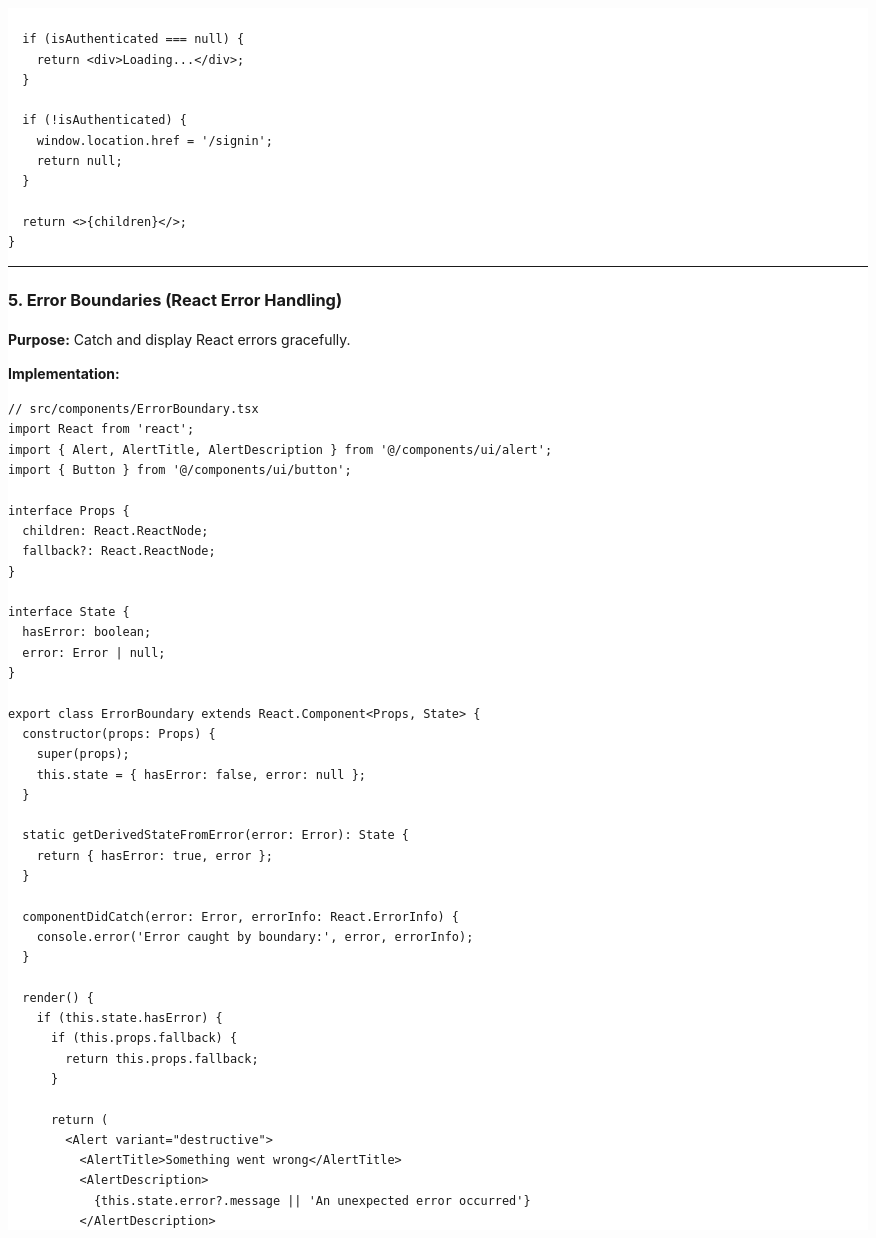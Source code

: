 ```tsx

  if (isAuthenticated === null) {
    return <div>Loading...</div>;
  }

  if (!isAuthenticated) {
    window.location.href = '/signin';
    return null;
  }

  return <>{children}</>;
}
```

---

### 5. Error Boundaries (React Error Handling)

**Purpose:** Catch and display React errors gracefully.

**Implementation:**

```tsx
// src/components/ErrorBoundary.tsx
import React from 'react';
import { Alert, AlertTitle, AlertDescription } from '@/components/ui/alert';
import { Button } from '@/components/ui/button';

interface Props {
  children: React.ReactNode;
  fallback?: React.ReactNode;
}

interface State {
  hasError: boolean;
  error: Error | null;
}

export class ErrorBoundary extends React.Component<Props, State> {
  constructor(props: Props) {
    super(props);
    this.state = { hasError: false, error: null };
  }

  static getDerivedStateFromError(error: Error): State {
    return { hasError: true, error };
  }

  componentDidCatch(error: Error, errorInfo: React.ErrorInfo) {
    console.error('Error caught by boundary:', error, errorInfo);
  }

  render() {
    if (this.state.hasError) {
      if (this.props.fallback) {
        return this.props.fallback;
      }

      return (
        <Alert variant="destructive">
          <AlertTitle>Something went wrong</AlertTitle>
          <AlertDescription>
            {this.state.error?.message || 'An unexpected error occurred'}
          </AlertDescription>
```